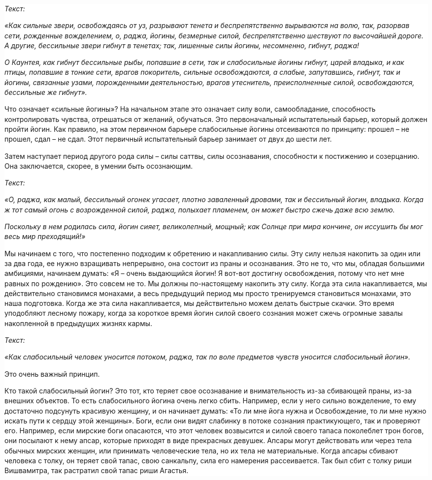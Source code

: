   
_Текст:_ 

 _«Как сильные звери, освобождаясь от уз, разрывают тенета и беспрепятственно вырываются на волю, так, разорвав сети, рожденные вожделением, о, раджа, йогины, безмерные силой, беспрепятственно шествуют по высочайшей дороге. А другие, бессильные звери гибнут в тенетах; так, лишенные силы йогины, несомненно, гибнут, раджа!_ 

 _О Каунтея, как гибнут бессильные рыбы, попавшие в сети, так и слабосильные йогины гибнут, царей владыка, и как птицы, попавшие в тонкие сети, врагов покоритель, сильные освобождаются, а слабые, запутавшись, гибнут, так и йогины, связанные узами, порожденными деятельностью, врагов утеснитель, преисполненные силой, освобождаются, бессильные же гибнут»._ 

  
 Что означает «сильные йогины»? На начальном этапе это означает силу воли, самообладание, способность контролировать чувства, отрешаться от желаний, обучаться. Это первоначальный испытательный барьер, который должен пройти йогин. Как правило, на этом первичном барьере слабосильные йогины отсеиваются по принципу: прошел – не прошел, сдал – не сдал. Этот первичный испытательный барьер занимает от двух до шести лет.

 Затем наступает период другого рода силы – силы саттвы, силы осознавания, способности к постижению и созерцанию. Она заключается, скорее, в умении быть осознающим.

  
_Текст:_ 

 _«О, раджа, как малый, бессильный огонек угасает, плотно заваленный дровами, так и бессильный йогин, владыка. Когда ж тот самый огонь с возрожденной силой, раджа, полыхает пламенем, он может быстро сжечь даже всю землю._ 

 _Поскольку в нем родилась сила, йогин сияет, великолепный, мощный; как Солнце при мира кончине, он иссушить бы мог весь мир преходящий!»_ 

  
 Мы начинаем с того, что постепенно подходим к обретению и накапливанию силы. Эту силу нельзя накопить за один или за два года, ее нужно взращивать непрерывно, она состоит из праны и осознавания. Это не то, что мы, обладая большими амбициями, начинаем думать: «Я – очень выдающийся йогин! Я вот-вот достигну освобождения, потому что нет мне равных по рождению». Это совсем не то. Мы должны по-настоящему накопить эту силу. Когда эта сила накапливается, мы действительно становимся монахами, а весь предыдущий период мы просто тренируемся становиться монахами, это наша подготовка. Когда же эта сила накапливается, мы действительно можем делать быстрые скачки. Это время уподобляют лесному пожару, когда за короткое время йогин силой своего сознания может сжечь огромные завалы накопленной в предыдущих жизнях кармы.

  
_Текст:_ 

 _«Как слабосильный человек уносится потоком, раджа, так по воле предметов чувств уносится слабосильный йогин»._ 

  
 Это очень важный принцип.

 Кто такой слабосильный йогин? Это тот, кто теряет свое осознавание и внимательность из-за сбивающей праны, из-за внешних объектов. То есть слабосильного йогина очень легко сбить. Например, если у него сильно вожделение, то ему достаточно подсунуть красивую женщину, и он начинает думать: «То ли мне йога нужна и Освобождение, то ли мне нужно искать пути к сердцу этой женщины». Боги, если они видят слабинку в потоке сознания практикующего, так и проверяют его. Например, если мирские боги опасаются, что этот человек возвысится и силой своего тапаса поколеблет трон богов, они посылают к нему апсар, которые приходят в виде прекрасных девушек. Апсары могут действовать или через тела обычных мирских женщин, или принимать человеческие тела, но их тела не материальные. Когда апсары сбивают человека с толку, он теряет свой тапас, свою санкальпу, сила его намерения рассеивается. Так был сбит с толку риши Вишвамитра, так растратил свой тапас риши Агастья.
